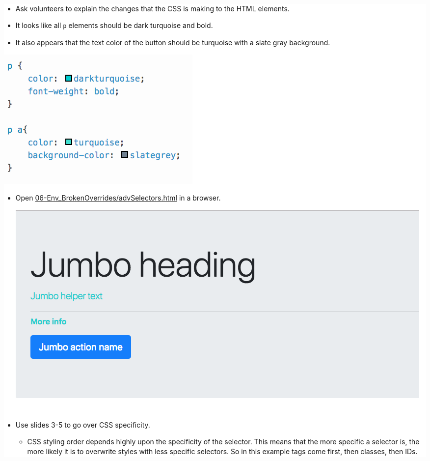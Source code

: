  - Ask volunteers to explain the changes that the CSS is making to the HTML elements.

  - It looks like all `p` elements should be dark turquoise and bold.

  - It also appears that the text color of the button should be turquoise with a slate gray background.

  ![brokenOverridesCode.png](Images/brokenOverridesCode.png)

- Open [06-Env_BrokenOverrides/advSelectors.html](Activities/06-Env_BrokenOverrides/Solved/advSelectors.html) in a browser.

  ![brokenOverridesBrowser.png](Images/brokenOverridesBrowser.png)

- Use slides 3-5 to go over CSS specificity.

  - CSS styling order depends highly upon the specificity of the selector. This means that the more specific a selector is, the more likely it is to overwrite styles with less specific selectors. So in this example tags come first, then classes, then IDs.
